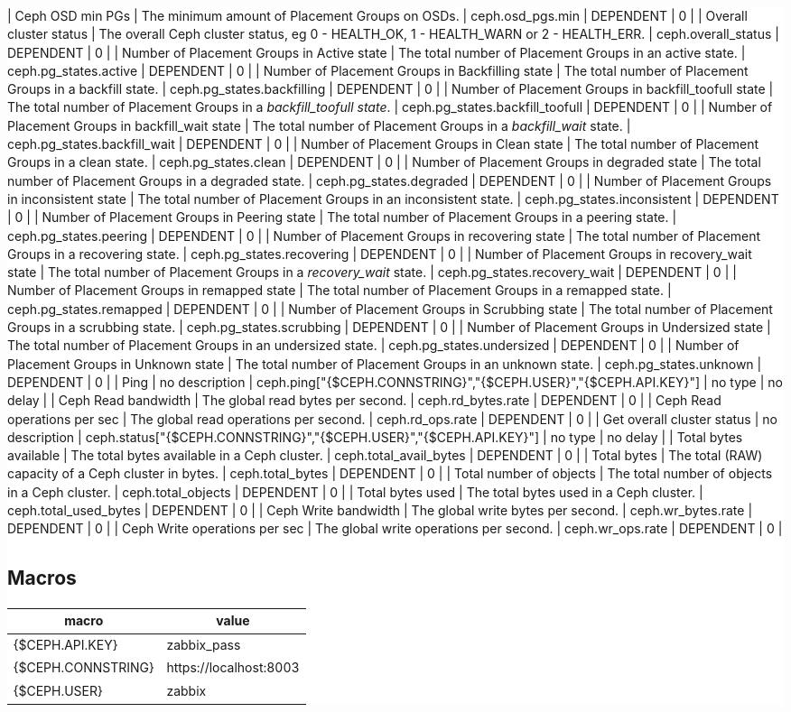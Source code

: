 | Ceph OSD min PGs | The minimum amount of Placement Groups on OSDs. | ceph.osd_pgs.min | DEPENDENT | 0 |
| Overall cluster status | The overall Ceph cluster status, eg 0 - HEALTH_OK, 1 - HEALTH_WARN or 2 - HEALTH_ERR. | ceph.overall_status | DEPENDENT | 0 |
| Number of Placement Groups in Active state | The total number of Placement Groups in an active state. | ceph.pg_states.active | DEPENDENT | 0 |
| Number of Placement Groups in Backfilling state | The total number of Placement Groups in a backfill state. | ceph.pg_states.backfilling | DEPENDENT | 0 |
| Number of Placement Groups in backfill_toofull state | The total number of Placement Groups in a *backfill_toofull state*. | ceph.pg_states.backfill_toofull | DEPENDENT | 0 |
| Number of Placement Groups in backfill_wait state | The total number of Placement Groups in a *backfill_wait* state. | ceph.pg_states.backfill_wait | DEPENDENT | 0 |
| Number of Placement Groups in Clean state | The total number of Placement Groups in a clean state. | ceph.pg_states.clean | DEPENDENT | 0 |
| Number of Placement Groups in degraded state | The total number of Placement Groups in a degraded state. | ceph.pg_states.degraded | DEPENDENT | 0 |
| Number of Placement Groups in inconsistent state | The total number of Placement Groups in an inconsistent state. | ceph.pg_states.inconsistent | DEPENDENT | 0 |
| Number of Placement Groups in Peering state | The total number of Placement Groups in a peering state. | ceph.pg_states.peering | DEPENDENT | 0 |
| Number of Placement Groups in recovering state | The total number of Placement Groups in a recovering state. | ceph.pg_states.recovering | DEPENDENT | 0 |
| Number of Placement Groups in recovery_wait state | The total number of Placement Groups in a *recovery_wait* state. | ceph.pg_states.recovery_wait | DEPENDENT | 0 |
| Number of Placement Groups in remapped state | The total number of Placement Groups in a remapped state. | ceph.pg_states.remapped | DEPENDENT | 0 |
| Number of Placement Groups in Scrubbing state | The total number of Placement Groups in a scrubbing state. | ceph.pg_states.scrubbing | DEPENDENT | 0 |
| Number of Placement Groups in Undersized state | The total number of Placement Groups in an undersized state. | ceph.pg_states.undersized | DEPENDENT | 0 |
| Number of Placement Groups in Unknown state | The total number of Placement Groups in an unknown state. | ceph.pg_states.unknown | DEPENDENT | 0 |
| Ping | no description | ceph.ping["{$CEPH.CONNSTRING}","{$CEPH.USER}","{$CEPH.API.KEY}"] | no type | no delay |
| Ceph Read bandwidth | The global read bytes per second. | ceph.rd_bytes.rate | DEPENDENT | 0 |
| Ceph Read operations per sec | The global read operations per second. | ceph.rd_ops.rate | DEPENDENT | 0 |
| Get overall cluster status | no description | ceph.status["{$CEPH.CONNSTRING}","{$CEPH.USER}","{$CEPH.API.KEY}"] | no type | no delay |
| Total bytes available | The total bytes available in a Ceph cluster. | ceph.total_avail_bytes | DEPENDENT | 0 |
| Total bytes | The total (RAW) capacity of a Ceph cluster in bytes. | ceph.total_bytes | DEPENDENT | 0 |
| Total number of objects | The total number of objects in a Ceph cluster. | ceph.total_objects | DEPENDENT | 0 |
| Total bytes used | The total bytes used in a Ceph cluster. | ceph.total_used_bytes | DEPENDENT | 0 |
| Ceph Write bandwidth | The global write bytes per second. | ceph.wr_bytes.rate | DEPENDENT | 0 |
| Ceph Write operations per sec | The global write operations per second. | ceph.wr_ops.rate | DEPENDENT | 0 |


<a name="macros"></a>

## Macros
| macro | value |
| ------------- |------------- |
| {$CEPH.API.KEY} | zabbix_pass |
| {$CEPH.CONNSTRING} | https://localhost:8003 |
| {$CEPH.USER} | zabbix |
